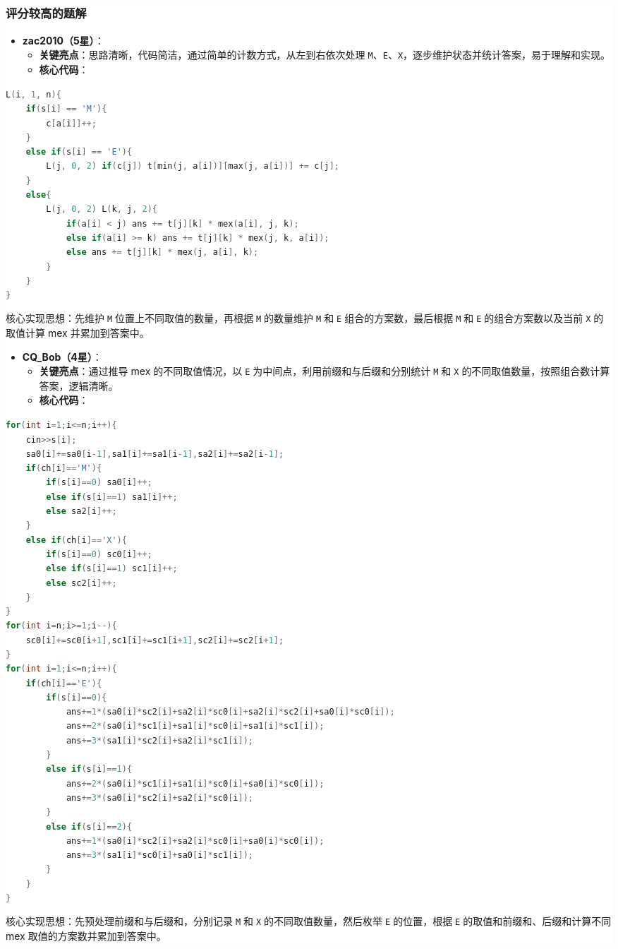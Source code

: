 ### 评分较高的题解
- **zac2010（5星）**：
    - **关键亮点**：思路清晰，代码简洁，通过简单的计数方式，从左到右依次处理 `M`、`E`、`X`，逐步维护状态并统计答案，易于理解和实现。
    - **核心代码**：
```cpp
L(i, 1, n){
    if(s[i] == 'M'){
        c[a[i]]++;
    }
    else if(s[i] == 'E'){
        L(j, 0, 2) if(c[j]) t[min(j, a[i])][max(j, a[i])] += c[j];
    }
    else{
        L(j, 0, 2) L(k, j, 2){
            if(a[i] < j) ans += t[j][k] * mex(a[i], j, k);
            else if(a[i] >= k) ans += t[j][k] * mex(j, k, a[i]);
            else ans += t[j][k] * mex(j, a[i], k);
        }
    }
}
```
核心实现思想：先维护 `M` 位置上不同取值的数量，再根据 `M` 的数量维护 `M` 和 `E` 组合的方案数，最后根据 `M` 和 `E` 的组合方案数以及当前 `X` 的取值计算 $\text{mex}$ 并累加到答案中。
- **CQ_Bob（4星）**：
    - **关键亮点**：通过推导 $\text{mex}$ 的不同取值情况，以 `E` 为中间点，利用前缀和与后缀和分别统计 `M` 和 `X` 的不同取值数量，按照组合数计算答案，逻辑清晰。
    - **核心代码**：
```cpp
for(int i=1;i<=n;i++){
    cin>>s[i];
    sa0[i]+=sa0[i-1],sa1[i]+=sa1[i-1],sa2[i]+=sa2[i-1];
    if(ch[i]=='M'){
        if(s[i]==0) sa0[i]++;
        else if(s[i]==1) sa1[i]++;
        else sa2[i]++; 
    }
    else if(ch[i]=='X'){
        if(s[i]==0) sc0[i]++;
        else if(s[i]==1) sc1[i]++;
        else sc2[i]++;
    } 
}
for(int i=n;i>=1;i--){
    sc0[i]+=sc0[i+1],sc1[i]+=sc1[i+1],sc2[i]+=sc2[i+1];        
}
for(int i=1;i<=n;i++){
    if(ch[i]=='E'){
        if(s[i]==0){
            ans+=1*(sa0[i]*sc2[i]+sa2[i]*sc0[i]+sa2[i]*sc2[i]+sa0[i]*sc0[i]);
            ans+=2*(sa0[i]*sc1[i]+sa1[i]*sc0[i]+sa1[i]*sc1[i]);
            ans+=3*(sa1[i]*sc2[i]+sa2[i]*sc1[i]);
        }
        else if(s[i]==1){
            ans+=2*(sa0[i]*sc1[i]+sa1[i]*sc0[i]+sa0[i]*sc0[i]);
            ans+=3*(sa0[i]*sc2[i]+sa2[i]*sc0[i]);                
        }
        else if(s[i]==2){
            ans+=1*(sa0[i]*sc2[i]+sa2[i]*sc0[i]+sa0[i]*sc0[i]);
            ans+=3*(sa1[i]*sc0[i]+sa0[i]*sc1[i]);
        }
    }
}
```
核心实现思想：先预处理前缀和与后缀和，分别记录 `M` 和 `X` 的不同取值数量，然后枚举 `E` 的位置，根据 `E` 的取值和前缀和、后缀和计算不同 $\text{mex}$ 取值的方案数并累加到答案中。

[problemUrl]: https://atcoder.jp/contests/abc308/tasks/abc308_e